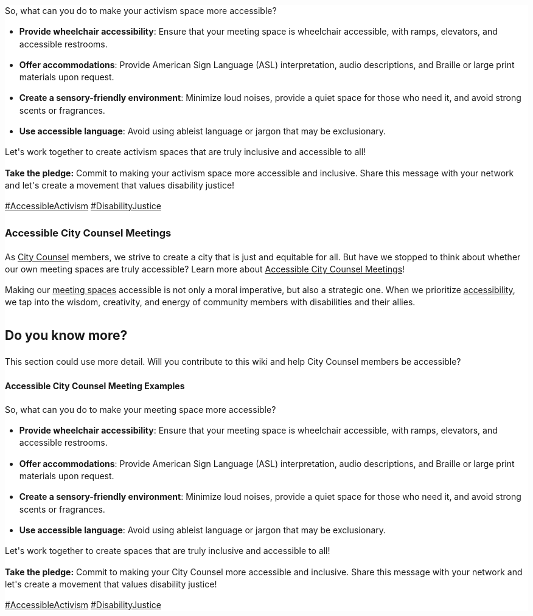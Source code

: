So, what can you do to make your activism space more accessible?

-   **Provide wheelchair accessibility**: Ensure that your meeting space is wheelchair accessible, with ramps, elevators, and accessible restrooms.
    
-   **Offer accommodations**: Provide American Sign Language (ASL) interpretation, audio descriptions, and Braille or large print materials upon request.
    
-   **Create a sensory-friendly environment**: Minimize loud noises, provide a quiet space for those who need it, and avoid strong scents or fragrances.
    
-   **Use accessible language**: Avoid using ableist language or jargon that may be exclusionary.
    

Let's work together to create activism spaces that are truly inclusive and accessible to all!

**Take the pledge:** Commit to making your activism space more accessible and inclusive. Share this message with your network and let's create a movement that values disability justice!

[#AccessibleActivism](https://bsky.app/hashtag/AccessibleActivism?utm_source=activisthandbook.org) [#DisabilityJustice](https://bsky.app/hashtag/DisabilityJustice?utm_source=activisthandbook.org)

### Accessible City Counsel Meetings

As [City Counsel](activisthandbook.org/en/city-counsel) members, we strive to create a city that is just and equitable for all. But have we stopped to think about whether our own meeting spaces are truly accessible? Learn more about [Accessible City Counsel Meetings](activisthandbook.org/en/accessible-city-counsel-meetings)!

Making our [meeting spaces](activisthandbook.org/en/meeting-spaces) accessible is not only a moral imperative, but also a strategic one. When we prioritize [accessibility](activisthandbook.org/en/accessibility), we tap into the wisdom, creativity, and energy of community members with disabilities and their allies.

<action-custom buttonlink="https://activisthandbook.org/contribute" buttonlabel="Yes, I'll help!"><h2>Do you know more?</h2><p>This section could use more detail. Will you contribute to this wiki and help City Counsel members be accessible?</p></action-custom>

#### Accessible City Counsel Meeting Examples

So, what can you do to make your meeting space more accessible?

-   **Provide wheelchair accessibility**: Ensure that your meeting space is wheelchair accessible, with ramps, elevators, and accessible restrooms.
    
-   **Offer accommodations**: Provide American Sign Language (ASL) interpretation, audio descriptions, and Braille or large print materials upon request.
    
-   **Create a sensory-friendly environment**: Minimize loud noises, provide a quiet space for those who need it, and avoid strong scents or fragrances.
    
-   **Use accessible language**: Avoid using ableist language or jargon that may be exclusionary.
    

Let's work together to create spaces that are truly inclusive and accessible to all!

**Take the pledge:** Commit to making your City Counsel more accessible and inclusive. Share this message with your network and let's create a movement that values disability justice!

[#AccessibleActivism](https://bsky.app/hashtag/AccessibleActivism?utm_source=activisthandbook.org) [#DisabilityJustice](https://bsky.app/hashtag/DisabilityJustice?utm_source=activisthandbook.org)
